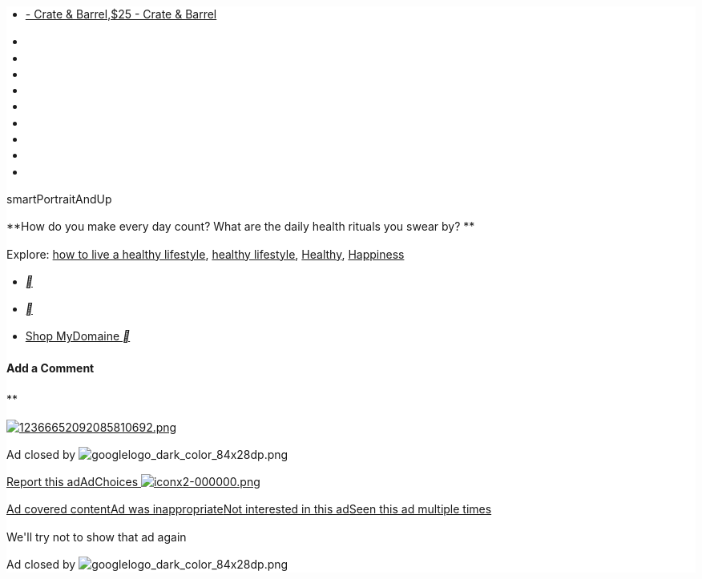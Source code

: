 - [     - Crate & Barrel,$25      - Crate & Barrel](http://shop.mydomaine.com/splash/mmgwHw?location=productcarousel&location_name=article)

-
-
-
-
-
-
-
-
-
smartPortraitAndUp

**How do you make every day count? What are the daily health rituals you swear by? **

 Explore:   [how to live a healthy lifestyle](http://www.mydomaine.com/tags/how-to-live-a-healthy-lifestyle), [healthy lifestyle](http://www.mydomaine.com/tags/healthy-lifestyle), [Healthy](http://www.mydomaine.com/tags/healthy), [Happiness](http://www.mydomaine.com/tags/happiness)

- [**](http://facebook.com/sharer.php?u=http%3A%2F%2Fwww.mydomaine.com%2Fhow-to-live-a-healthy-lifestyle%3Futm_campaign%3Darticle-share%26utm_source%3Dsocial-facebook-button%26utm_medium%3Dsocial&title=The+Healthiest+People+Do+This+Every+Single+Day)

- [**](http://pinterest.com/pin/create/link/?url=http%3A%2F%2Fwww.mydomaine.com%2Fhow-to-live-a-healthy-lifestyle%3Futm_campaign%3Darticle-share%26utm_source%3Dsocial-pinterest-button%26utm_medium%3Dsocial&media=http%3A%2F%2Fcliqueimg.com%2Fposts%2F218964%2Fhow-to-live-a-healthy-lifestyle-218964-1489609666-promo.jpg&description=The+Healthiest+People+Do+This+Every+Single+Day+via+%40MyDomaine)

- [Shop MyDomaine **](http://shop.mydomaine.com/?utm_campaign=contextual-commerce&utm_source=mydomaine&utm_medium=shop-button)

#### Add a Comment

 **

[![12366652092085810692.png](../_resources/663376071b3a93f6e3fa1bf6fd925f8d.png)](https://googleads.g.doubleclick.net/aclk?sa=l&ai=CRItU-BzcWIbsEJLObpHngagPlpfp5kj52rjZngO_4R4QASDzoKAiYLu-roPQCqAB36fGoQPIAQLgAgCoAwHIA5kEqgTEAU_QbkxsWR86P6SCwUDwGO_go0wEqeCe8nU4zjf8_24DQiiioUCaogPlFM3FwhD-dLut4kSGJ3P-pMy9pphvLAbDGCS9zf5xTjI3FAbK2CHDEpXBKQznoaCPL8f_ChbKKQFBgtcPf1AtiuaBFr9IdAgNi8D6p9PR61WoKW8Suoh5BMw4_Adtsumt5zHHcfvl3idGxdo3KIS9tOjMR7_Ul1jcJK_arl4LBLUMTU4L25AAs0OkHU8AzvfHXhlYKpjx0W1olVLgBAGgBgKAB76byV-oB6a-G9gHAdIIBQiMYxAB&num=1&sig=AOD64_0gKyiJJ6Cn8JcGCJ2iVflzSCBF5Q&client=ca-pub-7071103729757397&adurl=http://www.romwe.com/UK-Cool-Sweatshirts-vc-4248.html%3Furl_from%3Dukadgg03UKCoolSweatshirtsvc4248xgn0918-160*600)

Ad closed by ![googlelogo_dark_color_84x28dp.png](../_resources/2f9aeeb8a52a48b0a82d2c9553e25e0e.png)

[Report this ad]()[AdChoices ![iconx2-000000.png](../_resources/c359423d4fa28db149f53fb24731f3d1.png)](http://support.google.com/adsense/troubleshooter/1631343)

[Ad covered content]()[Ad was inappropriate]()[Not interested in this ad]()[Seen this ad multiple times]()

We'll try not to show that ad again

Ad closed by ![googlelogo_dark_color_84x28dp.png](../_resources/2f9aeeb8a52a48b0a82d2c9553e25e0e.png)